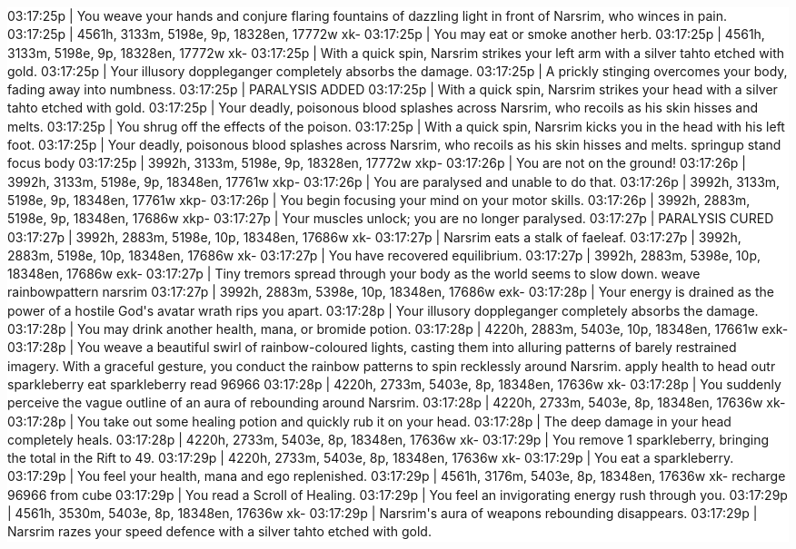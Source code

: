 03:17:25p | You weave your hands and conjure flaring fountains of dazzling light in front of Narsrim, who winces in pain.
03:17:25p | 4561h, 3133m, 5198e, 9p, 18328en, 17772w xk-
03:17:25p | You may eat or smoke another herb.
03:17:25p | 4561h, 3133m, 5198e, 9p, 18328en, 17772w xk-
03:17:25p | With a quick spin, Narsrim strikes your left arm with a silver tahto etched with gold.
03:17:25p | Your illusory doppleganger completely absorbs the damage.
03:17:25p | A prickly stinging overcomes your body, fading away into numbness.
03:17:25p | PARALYSIS ADDED
03:17:25p | With a quick spin, Narsrim strikes your head with a silver tahto etched with gold.
03:17:25p | Your deadly, poisonous blood splashes across Narsrim, who recoils as his skin hisses and melts.
03:17:25p | You shrug off the effects of the poison.
03:17:25p | With a quick spin, Narsrim kicks you in the head with his left foot.
03:17:25p | Your deadly, poisonous blood splashes across Narsrim, who recoils as his skin hisses and melts.
springup
stand
focus body
03:17:25p | 3992h, 3133m, 5198e, 9p, 18328en, 17772w xkp-
03:17:26p | You are not on the ground!
03:17:26p | 3992h, 3133m, 5198e, 9p, 18348en, 17761w xkp-
03:17:26p | You are paralysed and unable to do that.
03:17:26p | 3992h, 3133m, 5198e, 9p, 18348en, 17761w xkp-
03:17:26p | You begin focusing your mind on your motor skills.
03:17:26p | 3992h, 2883m, 5198e, 9p, 18348en, 17686w xkp-
03:17:27p | Your muscles unlock; you are no longer paralysed.
03:17:27p | PARALYSIS CURED
03:17:27p | 3992h, 2883m, 5198e, 10p, 18348en, 17686w xk-
03:17:27p | Narsrim eats a stalk of faeleaf.
03:17:27p | 3992h, 2883m, 5198e, 10p, 18348en, 17686w xk-
03:17:27p | You have recovered equilibrium.
03:17:27p | 3992h, 2883m, 5398e, 10p, 18348en, 17686w exk-
03:17:27p | Tiny tremors spread through your body as the world seems to slow down.
weave rainbowpattern  narsrim
03:17:27p | 3992h, 2883m, 5398e, 10p, 18348en, 17686w exk-
03:17:28p | Your energy is drained as the power of a hostile God's avatar wrath rips you apart.
03:17:28p | Your illusory doppleganger completely absorbs the damage.
03:17:28p | You may drink another health, mana, or bromide potion.
03:17:28p | 4220h, 2883m, 5403e, 10p, 18348en, 17661w exk-
03:17:28p | You weave a beautiful swirl of rainbow-coloured lights, casting them into alluring patterns of barely restrained imagery. With a graceful gesture, you conduct the rainbow patterns to spin recklessly around Narsrim.
apply health to head
outr sparkleberry
eat sparkleberry
read 96966
03:17:28p | 4220h, 2733m, 5403e, 8p, 18348en, 17636w xk-
03:17:28p | You suddenly perceive the vague outline of an aura of rebounding around Narsrim.
03:17:28p | 4220h, 2733m, 5403e, 8p, 18348en, 17636w xk-
03:17:28p | You take out some healing potion and quickly rub it on your head.
03:17:28p | The deep damage in your head completely heals.
03:17:28p | 4220h, 2733m, 5403e, 8p, 18348en, 17636w xk-
03:17:29p | You remove 1 sparkleberry, bringing the total in the Rift to 49.
03:17:29p | 4220h, 2733m, 5403e, 8p, 18348en, 17636w xk-
03:17:29p | You eat a sparkleberry.
03:17:29p | You feel your health, mana and ego replenished.
03:17:29p | 4561h, 3176m, 5403e, 8p, 18348en, 17636w xk-
recharge 96966 from cube
03:17:29p | You read a Scroll of Healing.
03:17:29p | You feel an invigorating energy rush through you.
03:17:29p | 4561h, 3530m, 5403e, 8p, 18348en, 17636w xk-
03:17:29p | Narsrim's aura of weapons rebounding disappears.
03:17:29p | Narsrim razes your speed defence with a silver tahto etched with gold.